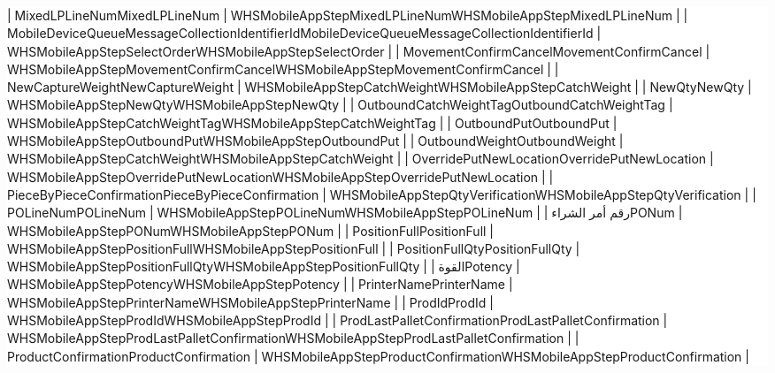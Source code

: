 | <span data-ttu-id="34a6a-248">MixedLPLineNum</span><span class="sxs-lookup"><span data-stu-id="34a6a-248">MixedLPLineNum</span></span> | <span data-ttu-id="34a6a-249">WHSMobileAppStepMixedLPLineNum</span><span class="sxs-lookup"><span data-stu-id="34a6a-249">WHSMobileAppStepMixedLPLineNum</span></span> |
| <span data-ttu-id="34a6a-250">MobileDeviceQueueMessageCollectionIdentifierId</span><span class="sxs-lookup"><span data-stu-id="34a6a-250">MobileDeviceQueueMessageCollectionIdentifierId</span></span> | <span data-ttu-id="34a6a-251">WHSMobileAppStepSelectOrder</span><span class="sxs-lookup"><span data-stu-id="34a6a-251">WHSMobileAppStepSelectOrder</span></span> |
| <span data-ttu-id="34a6a-252">MovementConfirmCancel</span><span class="sxs-lookup"><span data-stu-id="34a6a-252">MovementConfirmCancel</span></span> | <span data-ttu-id="34a6a-253">WHSMobileAppStepMovementConfirmCancel</span><span class="sxs-lookup"><span data-stu-id="34a6a-253">WHSMobileAppStepMovementConfirmCancel</span></span> |
| <span data-ttu-id="34a6a-254">NewCaptureWeight</span><span class="sxs-lookup"><span data-stu-id="34a6a-254">NewCaptureWeight</span></span> | <span data-ttu-id="34a6a-255">WHSMobileAppStepCatchWeight</span><span class="sxs-lookup"><span data-stu-id="34a6a-255">WHSMobileAppStepCatchWeight</span></span> |
| <span data-ttu-id="34a6a-256">NewQty</span><span class="sxs-lookup"><span data-stu-id="34a6a-256">NewQty</span></span> | <span data-ttu-id="34a6a-257">WHSMobileAppStepNewQty</span><span class="sxs-lookup"><span data-stu-id="34a6a-257">WHSMobileAppStepNewQty</span></span> |
| <span data-ttu-id="34a6a-258">OutboundCatchWeightTag</span><span class="sxs-lookup"><span data-stu-id="34a6a-258">OutboundCatchWeightTag</span></span> | <span data-ttu-id="34a6a-259">WHSMobileAppStepCatchWeightTag</span><span class="sxs-lookup"><span data-stu-id="34a6a-259">WHSMobileAppStepCatchWeightTag</span></span> |
| <span data-ttu-id="34a6a-260">OutboundPut</span><span class="sxs-lookup"><span data-stu-id="34a6a-260">OutboundPut</span></span> | <span data-ttu-id="34a6a-261">WHSMobileAppStepOutboundPut</span><span class="sxs-lookup"><span data-stu-id="34a6a-261">WHSMobileAppStepOutboundPut</span></span> |
| <span data-ttu-id="34a6a-262">OutboundWeight</span><span class="sxs-lookup"><span data-stu-id="34a6a-262">OutboundWeight</span></span> | <span data-ttu-id="34a6a-263">WHSMobileAppStepCatchWeight</span><span class="sxs-lookup"><span data-stu-id="34a6a-263">WHSMobileAppStepCatchWeight</span></span> |
| <span data-ttu-id="34a6a-264">OverridePutNewLocation</span><span class="sxs-lookup"><span data-stu-id="34a6a-264">OverridePutNewLocation</span></span> | <span data-ttu-id="34a6a-265">WHSMobileAppStepOverridePutNewLocation</span><span class="sxs-lookup"><span data-stu-id="34a6a-265">WHSMobileAppStepOverridePutNewLocation</span></span> |
| <span data-ttu-id="34a6a-266">PieceByPieceConfirmation</span><span class="sxs-lookup"><span data-stu-id="34a6a-266">PieceByPieceConfirmation</span></span> | <span data-ttu-id="34a6a-267">WHSMobileAppStepQtyVerification</span><span class="sxs-lookup"><span data-stu-id="34a6a-267">WHSMobileAppStepQtyVerification</span></span> |
| <span data-ttu-id="34a6a-268">POLineNum</span><span class="sxs-lookup"><span data-stu-id="34a6a-268">POLineNum</span></span> | <span data-ttu-id="34a6a-269">WHSMobileAppStepPOLineNum</span><span class="sxs-lookup"><span data-stu-id="34a6a-269">WHSMobileAppStepPOLineNum</span></span> |
| <span data-ttu-id="34a6a-270">‏‫رقم أمر الشراء‬</span><span class="sxs-lookup"><span data-stu-id="34a6a-270">PONum</span></span> | <span data-ttu-id="34a6a-271">WHSMobileAppStepPONum</span><span class="sxs-lookup"><span data-stu-id="34a6a-271">WHSMobileAppStepPONum</span></span> |
| <span data-ttu-id="34a6a-272">PositionFull</span><span class="sxs-lookup"><span data-stu-id="34a6a-272">PositionFull</span></span> | <span data-ttu-id="34a6a-273">WHSMobileAppStepPositionFull</span><span class="sxs-lookup"><span data-stu-id="34a6a-273">WHSMobileAppStepPositionFull</span></span> |
| <span data-ttu-id="34a6a-274">PositionFullQty</span><span class="sxs-lookup"><span data-stu-id="34a6a-274">PositionFullQty</span></span> | <span data-ttu-id="34a6a-275">WHSMobileAppStepPositionFullQty</span><span class="sxs-lookup"><span data-stu-id="34a6a-275">WHSMobileAppStepPositionFullQty</span></span> |
| <span data-ttu-id="34a6a-276">القوة</span><span class="sxs-lookup"><span data-stu-id="34a6a-276">Potency</span></span> | <span data-ttu-id="34a6a-277">WHSMobileAppStepPotency</span><span class="sxs-lookup"><span data-stu-id="34a6a-277">WHSMobileAppStepPotency</span></span> |
| <span data-ttu-id="34a6a-278">PrinterName</span><span class="sxs-lookup"><span data-stu-id="34a6a-278">PrinterName</span></span> | <span data-ttu-id="34a6a-279">WHSMobileAppStepPrinterName</span><span class="sxs-lookup"><span data-stu-id="34a6a-279">WHSMobileAppStepPrinterName</span></span> |
| <span data-ttu-id="34a6a-280">ProdId</span><span class="sxs-lookup"><span data-stu-id="34a6a-280">ProdId</span></span> | <span data-ttu-id="34a6a-281">WHSMobileAppStepProdId</span><span class="sxs-lookup"><span data-stu-id="34a6a-281">WHSMobileAppStepProdId</span></span> |
| <span data-ttu-id="34a6a-282">ProdLastPalletConfirmation</span><span class="sxs-lookup"><span data-stu-id="34a6a-282">ProdLastPalletConfirmation</span></span> | <span data-ttu-id="34a6a-283">WHSMobileAppStepProdLastPalletConfirmation</span><span class="sxs-lookup"><span data-stu-id="34a6a-283">WHSMobileAppStepProdLastPalletConfirmation</span></span> |
| <span data-ttu-id="34a6a-284">ProductConfirmation</span><span class="sxs-lookup"><span data-stu-id="34a6a-284">ProductConfirmation</span></span> | <span data-ttu-id="34a6a-285">WHSMobileAppStepProductConfirmation</span><span class="sxs-lookup"><span data-stu-id="34a6a-285">WHSMobileAppStepProductConfirmation</span></span> |